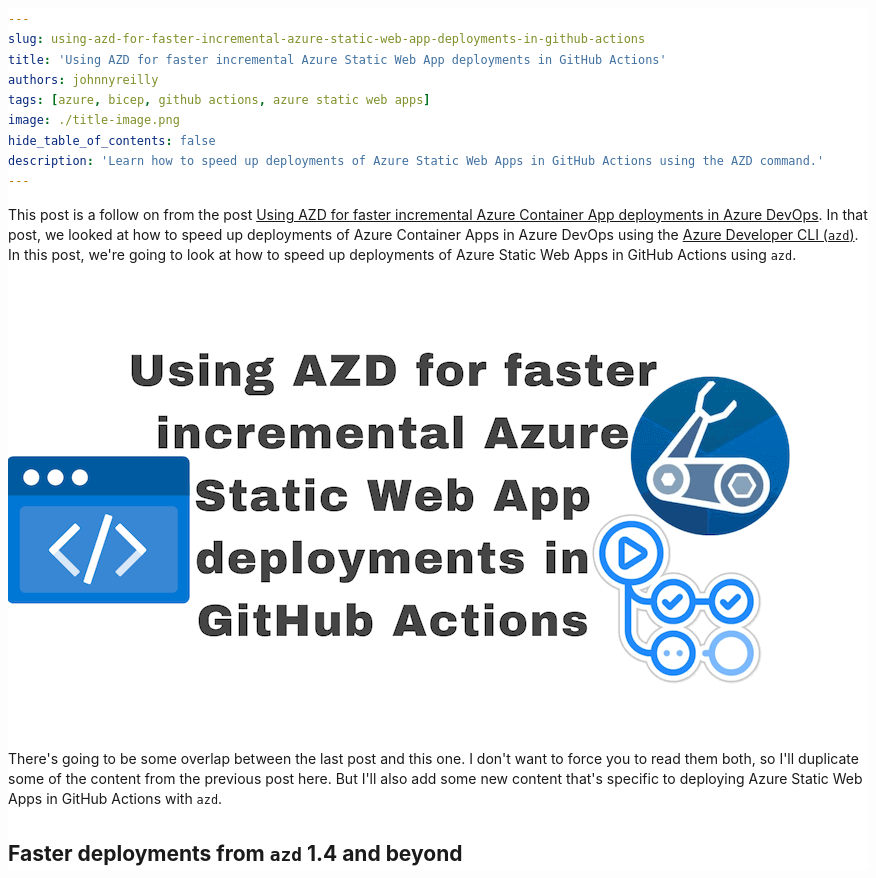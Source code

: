```yaml
---
slug: using-azd-for-faster-incremental-azure-static-web-app-deployments-in-github-actions
title: 'Using AZD for faster incremental Azure Static Web App deployments in GitHub Actions'
authors: johnnyreilly
tags: [azure, bicep, github actions, azure static web apps]
image: ./title-image.png
hide_table_of_contents: false
description: 'Learn how to speed up deployments of Azure Static Web Apps in GitHub Actions using the AZD command.'
---
```


This post is a follow on from the post [Using AZD for faster incremental Azure Container App deployments in Azure DevOps](../2024-07-15-using-azd-for-faster-incremental-azure-container-app-deployments-in-azure-devops/index.md). In that post, we looked at how to speed up deployments of Azure Container Apps in Azure DevOps using the [Azure Developer CLI (`azd`)](https://learn.microsoft.com/en-us/azure/developer/azure-developer-cli/). In this post, we're going to look at how to speed up deployments of Azure Static Web Apps in GitHub Actions using `azd`.

![title image reading "Using AZD for faster incremental Azure Static Web App deployments in GitHub Actions" with the Azure Static Web Apps logo](title-image.png)

There's going to be some overlap between the last post and this one. I don't want to force you to read them both, so I'll duplicate some of the content from the previous post here. But I'll also add some new content that's specific to deploying Azure Static Web Apps in GitHub Actions with `azd`.



## Faster deployments from `azd` 1.4 and beyond
